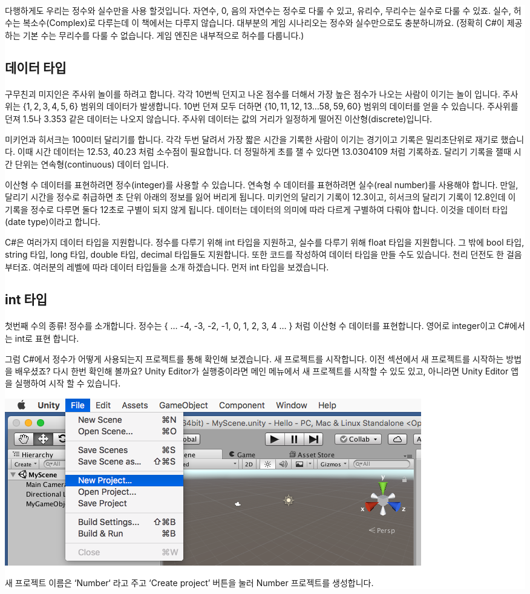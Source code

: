 다행하게도 우리는 정수와 실수만을 사용 할것입니다. 자연수, 0, 음의 자연수는 정수로 다룰 수 있고, 유리수, 무리수는 실수로 다룰 수 있죠. 실수, 허수는 복소수(Complex)로 다루는데 이 책에서는 다루지 않습니다. 대부분의 게임 시나리오는 정수와 실수만으로도 충분하니까요. (정확히 C#이 제공하는 기본 수는 무리수를 다룰 수 없습니다. 게임 엔진은 내부적으로 허수를 다룹니다.)

## 데이터 타입

구무친괴 미지인은 주사위 놀이를 하려고 합니다. 각각 10번씩 던지고 나온 점수를 더해서 가장 높은 점수가 나오는 사람이 이기는 놀이 입니다. 주사위는 $\{ 1, 2, 3, 4, 5, 6 \}$ 범위의 데이터가 발생합니다. 10번 던져 모두 더하면 $\{ 10, 11, 12, 13 … 58, 59, 60 \}$ 범위의 데이터를 얻을 수 있습니다. 주사위를 던져 1.5나 3.353 같은 데이터는 나오지 않습니다. 주사위 데이터는 값의 거리가 일정하게 떨어진 이산형(discrete)입니다.

미키언과 히서크는 100미터 달리기를 합니다. 각각 두번 달려서 가장 짧은 시간을 기록한 사람이 이기는 경기이고 기록은 밀리초단위로 재기로 했습니다. 이때 시간 데이터는 12.53, 40.23 처럼 소수점이 필요합니다. 더 정밀하게 초를 잴 수 있다면 13.0304109 처럼 기록하죠. 달리기 기록을 잴때 시간 단위는 연속형(continuous) 데이터 입니다.

이산형 수 데이터를 표현하려면 정수(integer)를 사용할 수 있습니다. 연속형 수 데이터를 표현하려면 실수(real number)를 사용해야 합니다. 만일, 달리기 시간을 정수로 취급하면 초 단위 아래의 정보를 잃어 버리게 됩니다. 미키언의 달리기 기록이 12.3이고, 히서크의 달리기 기록이 12.8인데 이 기록을 정수로 다루면 둘다 12초로 구별이 되지 않게 됩니다. 데이터는 데이터의 의미에 따라 다르게 구별하여 다뤄야 합니다. 이것을 데이터 타입(date type)이라고 합니다.

C#은 여러가지 데이터 타입을 지원합니다. 정수를 다루기 위해 int 타입을 지원하고, 실수를 다루기 위해 float 타입을 지원합니다. 그 밖에 bool 타입, string 타입, long 타입, double 타입, decimal 타입들도 지원합니다. 또한 코드를 작성하여 데이터 타입을 만들 수도 있습니다. 천리 던전도 한 걸음부터죠. 여러분의 레벨에 따라 데이터 타입들을 소개 하겠습니다. 먼저 int 타입을 보겠습니다.

## int 타입

첫번째 수의 종류! 정수를 소개합니다. 정수는 { … -4, -3, -2, -1, 0, 1, 2, 3, 4 … } 처럼 이산형 수 데이터를 표현합니다. 영어로 integer이고 C#에서는 int로 표현 합니다.

그럼 C#에서 정수가 어떻게 사용되는지 프로젝트를 통해 확인해 보겠습니다. 새 프로젝트를 시작합니다. 이전 섹션에서 새 프로젝트를 시작하는 방법을 배우셨죠? 다시 한번 확인해 볼까요? Unity Editor가 실행중이라면 메인 메뉴에서 새 프로젝트를 시작할 수 있도 있고, 아니라면 Unity Editor 앱을 실행하여 시작 할 수 있습니다.

![menunewproject](menunewproject.png)

새 프로젝트 이름은 ‘Number‘ 라고 주고 ‘Create project’ 버튼을 눌러 Number 프로젝트를 생성합니다.
